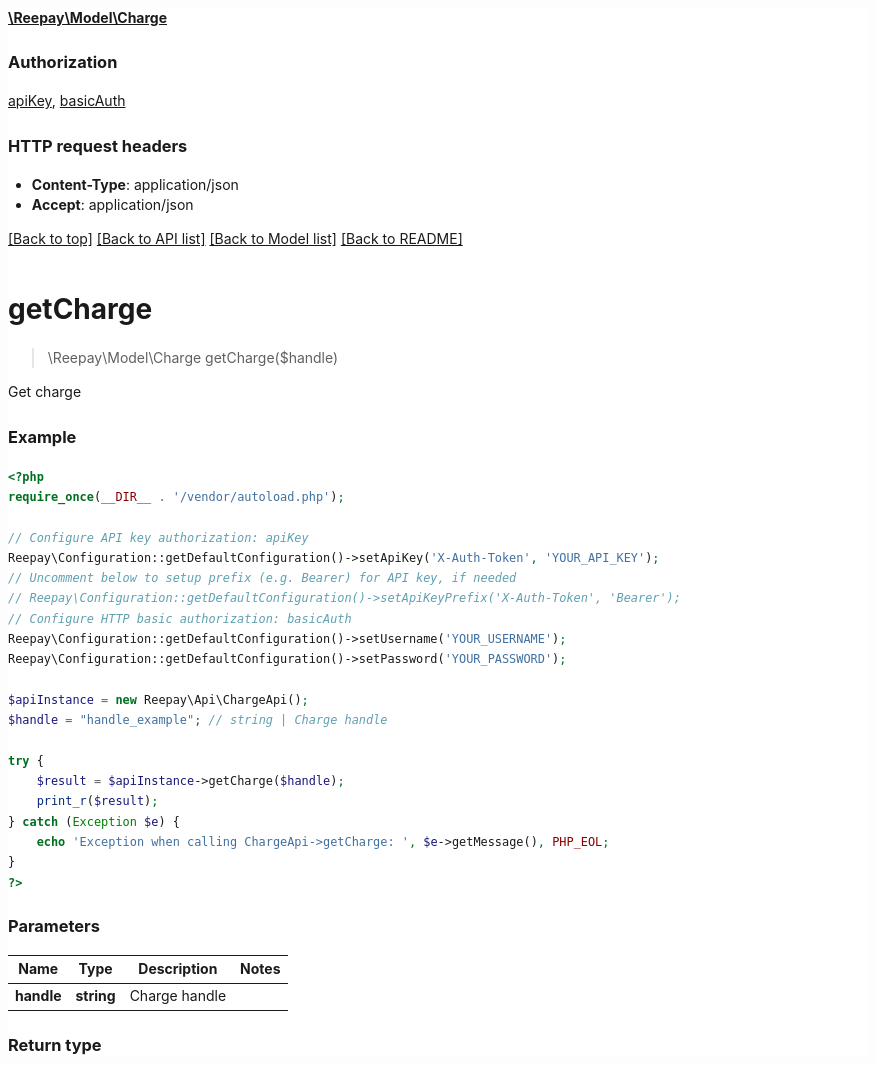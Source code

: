 [**\Reepay\Model\Charge**](../Model/Charge.md)

### Authorization

[apiKey](../../README.md#apiKey), [basicAuth](../../README.md#basicAuth)

### HTTP request headers

 - **Content-Type**: application/json
 - **Accept**: application/json

[[Back to top]](#) [[Back to API list]](../../README.md#documentation-for-api-endpoints) [[Back to Model list]](../../README.md#documentation-for-models) [[Back to README]](../../README.md)

# **getCharge**
> \Reepay\Model\Charge getCharge($handle)

Get charge



### Example
```php
<?php
require_once(__DIR__ . '/vendor/autoload.php');

// Configure API key authorization: apiKey
Reepay\Configuration::getDefaultConfiguration()->setApiKey('X-Auth-Token', 'YOUR_API_KEY');
// Uncomment below to setup prefix (e.g. Bearer) for API key, if needed
// Reepay\Configuration::getDefaultConfiguration()->setApiKeyPrefix('X-Auth-Token', 'Bearer');
// Configure HTTP basic authorization: basicAuth
Reepay\Configuration::getDefaultConfiguration()->setUsername('YOUR_USERNAME');
Reepay\Configuration::getDefaultConfiguration()->setPassword('YOUR_PASSWORD');

$apiInstance = new Reepay\Api\ChargeApi();
$handle = "handle_example"; // string | Charge handle

try {
    $result = $apiInstance->getCharge($handle);
    print_r($result);
} catch (Exception $e) {
    echo 'Exception when calling ChargeApi->getCharge: ', $e->getMessage(), PHP_EOL;
}
?>
```

### Parameters

Name | Type | Description  | Notes
------------- | ------------- | ------------- | -------------
 **handle** | **string**| Charge handle |

### Return type
